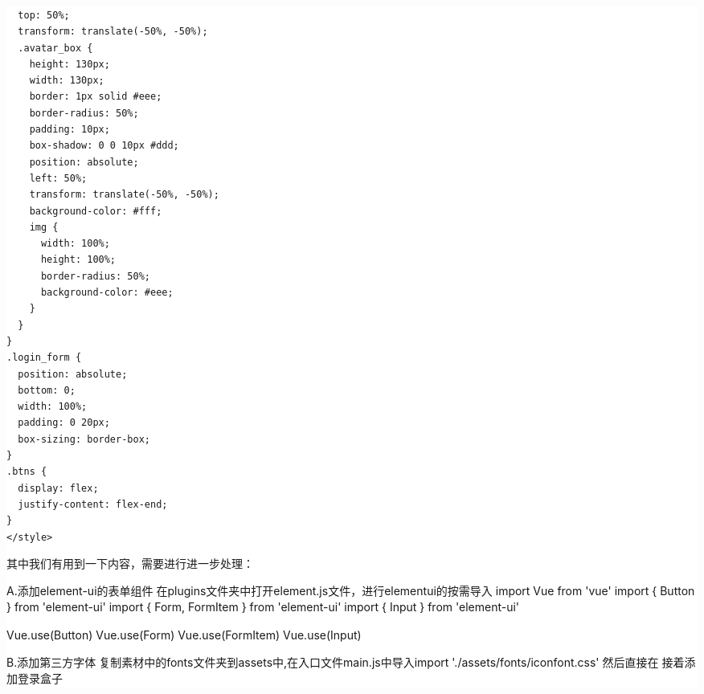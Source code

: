 ```
  top: 50%;
  transform: translate(-50%, -50%);
  .avatar_box {
    height: 130px;
    width: 130px;
    border: 1px solid #eee;
    border-radius: 50%;
    padding: 10px;
    box-shadow: 0 0 10px #ddd;
    position: absolute;
    left: 50%;
    transform: translate(-50%, -50%);
    background-color: #fff;
    img {
      width: 100%;
      height: 100%;
      border-radius: 50%;
      background-color: #eee;
    }
  }
}
.login_form {
  position: absolute;
  bottom: 0;
  width: 100%;
  padding: 0 20px;
  box-sizing: border-box;
}
.btns {
  display: flex;
  justify-content: flex-end;
}
</style>

```

其中我们有用到一下内容，需要进行进一步处理：

A.添加element-ui的表单组件
在plugins文件夹中打开element.js文件，进行elementui的按需导入
import Vue from 'vue'
import { Button } from 'element-ui'
import { Form, FormItem } from 'element-ui'
import { Input } from 'element-ui'

Vue.use(Button)
Vue.use(Form)
Vue.use(FormItem)
Vue.use(Input)

B.添加第三方字体
复制素材中的fonts文件夹到assets中,在入口文件main.js中导入import './assets/fonts/iconfont.css'
然后直接在 <el-input prefix-icon="iconfont icon-3702mima"></el-input>
接着添加登录盒子

